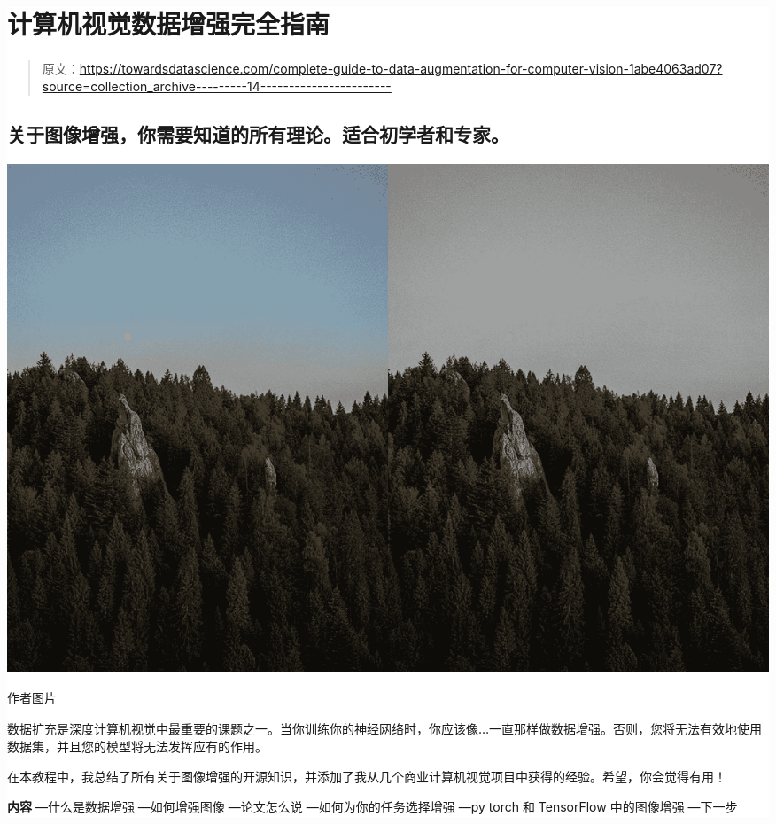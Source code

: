# 计算机视觉数据增强完全指南

> 原文：<https://towardsdatascience.com/complete-guide-to-data-augmentation-for-computer-vision-1abe4063ad07?source=collection_archive---------14----------------------->

## 关于图像增强，你需要知道的所有理论。适合初学者和专家。

![](img/64f47112566c1e1575d33d698a5b4fc8.png)

作者图片

数据扩充是深度计算机视觉中最重要的课题之一。当你训练你的神经网络时，你应该像…一直那样做数据增强。否则，您将无法有效地使用数据集，并且您的模型将无法发挥应有的作用。

在本教程中，我总结了所有关于图像增强的开源知识，并添加了我从几个商业计算机视觉项目中获得的经验。希望，你会觉得有用！

**内容**
—什么是数据增强
—如何增强图像
—论文怎么说
—如何为你的任务选择增强
—py torch 和 TensorFlow 中的图像增强
—下一步
